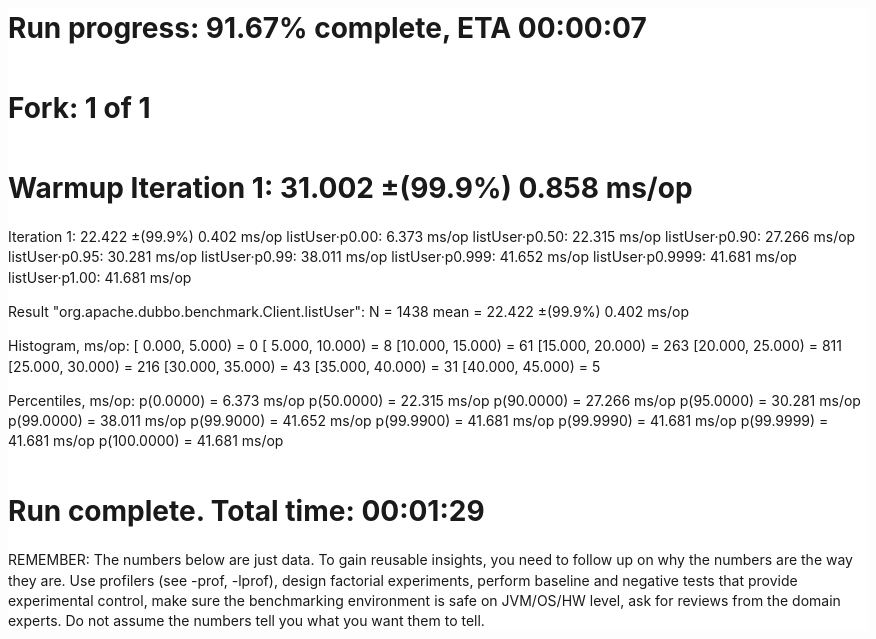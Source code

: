 # Run progress: 91.67% complete, ETA 00:00:07
# Fork: 1 of 1
# Warmup Iteration   1: 31.002 ±(99.9%) 0.858 ms/op
Iteration   1: 22.422 ±(99.9%) 0.402 ms/op
                 listUser·p0.00:   6.373 ms/op
                 listUser·p0.50:   22.315 ms/op
                 listUser·p0.90:   27.266 ms/op
                 listUser·p0.95:   30.281 ms/op
                 listUser·p0.99:   38.011 ms/op
                 listUser·p0.999:  41.652 ms/op
                 listUser·p0.9999: 41.681 ms/op
                 listUser·p1.00:   41.681 ms/op



Result "org.apache.dubbo.benchmark.Client.listUser":
  N = 1438
  mean =     22.422 ±(99.9%) 0.402 ms/op

  Histogram, ms/op:
    [ 0.000,  5.000) = 0 
    [ 5.000, 10.000) = 8 
    [10.000, 15.000) = 61 
    [15.000, 20.000) = 263 
    [20.000, 25.000) = 811 
    [25.000, 30.000) = 216 
    [30.000, 35.000) = 43 
    [35.000, 40.000) = 31 
    [40.000, 45.000) = 5 

  Percentiles, ms/op:
      p(0.0000) =      6.373 ms/op
     p(50.0000) =     22.315 ms/op
     p(90.0000) =     27.266 ms/op
     p(95.0000) =     30.281 ms/op
     p(99.0000) =     38.011 ms/op
     p(99.9000) =     41.652 ms/op
     p(99.9900) =     41.681 ms/op
     p(99.9990) =     41.681 ms/op
     p(99.9999) =     41.681 ms/op
    p(100.0000) =     41.681 ms/op


# Run complete. Total time: 00:01:29

REMEMBER: The numbers below are just data. To gain reusable insights, you need to follow up on
why the numbers are the way they are. Use profilers (see -prof, -lprof), design factorial
experiments, perform baseline and negative tests that provide experimental control, make sure
the benchmarking environment is safe on JVM/OS/HW level, ask for reviews from the domain experts.
Do not assume the numbers tell you what you want them to tell.
